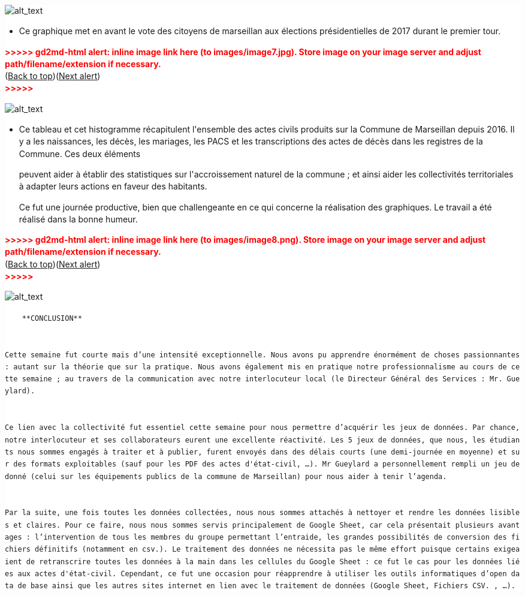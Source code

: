 
![alt_text](images/image6.png "image_tooltip")


* Ce graphique met en avant le vote des citoyens de marseillan aux élections présidentielles de 2017 durant le premier tour.  

    

<p id="gdcalert7" ><span style="color: red; font-weight: bold">>>>>>  gd2md-html alert: inline image link here (to images/image7.jpg). Store image on your image server and adjust path/filename/extension if necessary. </span><br>(<a href="#">Back to top</a>)(<a href="#gdcalert8">Next alert</a>)<br><span style="color: red; font-weight: bold">>>>>> </span></p>


![alt_text](images/image7.jpg "image_tooltip")


* Ce tableau et cet histogramme récapitulent l'ensemble des actes civils produits sur la Commune de Marseillan depuis 2016. Il y a les naissances, les décès, les mariages, les PACS et les transcriptions des actes de décès dans les registres de la Commune. Ces deux éléments 

    peuvent aider à établir des statistiques sur l'accroissement naturel de la commune ; et ainsi aider les collectivités territoriales à adapter leurs actions en faveur des habitants. 


    Ce fut une journée productive, bien que challengeante en ce qui concerne la réalisation des graphiques. Le travail a été réalisé dans la bonne humeur. 


    

<p id="gdcalert8" ><span style="color: red; font-weight: bold">>>>>>  gd2md-html alert: inline image link here (to images/image8.png). Store image on your image server and adjust path/filename/extension if necessary. </span><br>(<a href="#">Back to top</a>)(<a href="#gdcalert9">Next alert</a>)<br><span style="color: red; font-weight: bold">>>>>> </span></p>


![alt_text](images/image8.png "image_tooltip")



        **CONCLUSION**


    Cette semaine fut courte mais d’une intensité exceptionnelle. Nous avons pu apprendre énormément de choses passionnantes : autant sur la théorie que sur la pratique. Nous avons également mis en pratique notre professionnalisme au cours de cette semaine ; au travers de la communication avec notre interlocuteur local (le Directeur Général des Services : Mr. Gueylard). 


    Ce lien avec la collectivité fut essentiel cette semaine pour nous permettre d’acquérir les jeux de données. Par chance, notre interlocuteur et ses collaborateurs eurent une excellente réactivité. Les 5 jeux de données, que nous, les étudiants nous sommes engagés à traiter et à publier, furent envoyés dans des délais courts (une demi-journée en moyenne) et sur des formats exploitables (sauf pour les PDF des actes d'état-civil, …). Mr Gueylard a personnellement rempli un jeu de donné (celui sur les équipements publics de la commune de Marseillan) pour nous aider à tenir l’agenda. 


    Par la suite, une fois toutes les données collectées, nous nous sommes attachés à nettoyer et rendre les données lisibles et claires. Pour ce faire, nous nous sommes servis principalement de Google Sheet, car cela présentait plusieurs avantages : l’intervention de tous les membres du groupe permettant l’entraide, les grandes possibilités de conversion des fichiers définitifs (notamment en csv.). Le traitement des données ne nécessita pas le même effort puisque certains exigeaient de retranscrire toutes les données à la main dans les cellules du Google Sheet : ce fut le cas pour les données liées aux actes d'état-civil. Cependant, ce fut une occasion pour réapprendre à utiliser les outils informatiques d’open data de base ainsi que les autres sites internet en lien avec le traitement de données (Google Sheet, Fichiers CSV. , …). 
